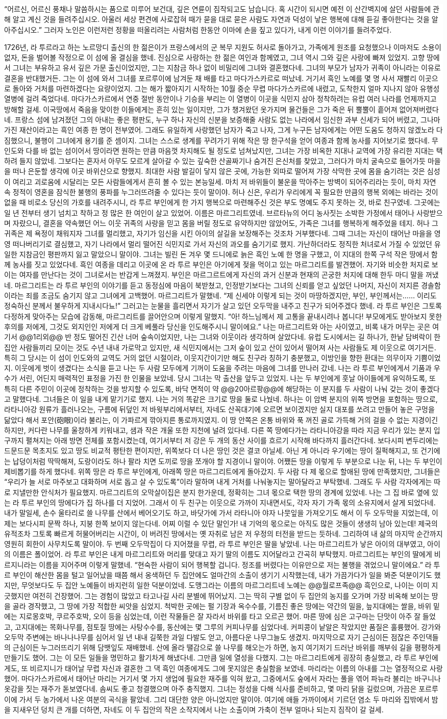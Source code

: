 “어르신, 어르신 풍채나 말씀하시는 품으로 미루어 보건대, 깊은 연륜이 짐작되고도 남습니다. 혹 시간이 되시면 예전 이 산간벽지에 살던 사람들에 관해 알고 계신 것을 들려주십시오. 아울러 세상 편견에 사로잡혀 때가 묻을 대로 묻은 사람도 자연과 덕성이 낳은 행복에 대해 듣길 좋아한다는 것을 알아주십시오.”
그러자 노인은 이런저런 정황을 떠올리려는 사람처럼 한동안 이마에 손을 짚고 있다가, 내게 이런 이야기를 들려주었다.

1726년, 라 투르라고 하는 노르망디 출신의 한 젊은이가 프랑스에서의 군 복무 지원도 허사로 돌아가고, 가족에게 원조를 요청했으나 이마저도 소용이 없자, 돈을 벌어볼 작정으로 이 섬에 올 결심을 했네. 진심으로 사랑하는 한 젊은 여인과 함께였고, 그녀 역시 그와 깊은 사랑에 빠져 있었지. 고향 땅에서 그녀는 부유하고 유서 깊은 가문 출신이었지만, 그는 지참금 하나 없이 비밀리에 그녀와 결혼했다네. 그녀의 부모가 남자가 귀족이 아니라는 이유로 결혼을 반대했거든. 그는 이 섬에 와서 그녀를 포르루이에 남겨둔 채 배를 타고 마다가스카르로 떠났네. 거기서 흑인 노예를 몇 명 사서 재빨리 이곳으로 돌아와 거처를 마련하겠다는 요량이었지. 그는 해가 짧아지기 시작하는 10월 중순 무렵 마다가스카르에 내렸고, 도착한지 얼마 지나지 않아 유행성 열병에 걸려 죽었다네. 마다가스카르에서 연중 절반 동안이나 기승을 부리는 이 열병이 이곳을 식민지 삼아 정착하려는 유럽 여러 나라를 언제까지고 방해할 걸세. 이국땅에서 죽음을 맞이한 이들에게는 흔히 있는 일이지만, 그가 챙겨왔던 옷가지며 물건들은 그가 죽은 뒤 뿔뿔이 흩어져 없어져버렸다네. 프랑스 섬에 남겨졌던 그의 아내는 좋은 평판도, 누구 하나 자신의 신분을 보증해줄 사람도 없는 나라에서 임신한 과부 신세가 되어 버렸고, 그나마 가진 재산이라고는 흑인 여종 한 명이 전부였어. 그래도 유일하게 사랑했던 남자가 죽고 나자, 그게 누구든 남자에게는 어떤 도움도 청하지 않겠노라 다짐했으니, 불행이 그녀에게 용기를 준 셈이지. 그녀는 스스로 생계를 꾸려가기 위해 작은 땅 한구석을 얻어 여종과 함께 농사를 지어보기로 했다네.
무인도와 다를 바 없는 섬이어서 땅이라면 원하는 만큼 마음껏 차지해도 될 정도로 넘쳐났지만, 그녀는 가장 비옥한 지대나 교역에 가장 유리한 지대는 택하려 들지 않았네. 그보다는 혼자서 아무도 모르게 살아갈 수 있는 깊숙한 산골짜기나 숨겨진 은신처를 찾았고, 그러다가 마치 굴속으로 들어가듯 마을을 떠나 은둔할 생각에 이곳 바위산으로 향했지. 최대한 사람 발길이 닿지 않은 곳에, 가능한 외따로 떨어져 가장 삭막한 곳에 몸을 숨기려는 것은 심성이 여리고 괴로움에 시달리는 모든 사람들에게서 흔히 볼 수 있는 본능일세. 마치 저 바위들이 불운을 막아주는 방벽이 되어주리라는 듯이, 마치 자연 속 정적이 영혼을 잠식한 불행의 풍파를 누그러뜨려줄 수 있다는 듯이 말이야. 허나 신은, 우리가 우리에게 꼭 필요한 만큼의 행복 외에는 바라는 것이 없을 때 비로소 당신의 가호를 내려주시니, 라 투르 부인에게 한 가지 행복으로 마련해주신 것은 부도 명예도 주지 못하는 것, 바로 친구였네.
그곳에는 일 년 전부터 생기 넘치고 착하고 정 많은 한 여인이 살고 있었어. 이름은 마르그리트였네. 브르타뉴의 어디 농사짓는 소박한 가정에서 태어나 사랑받으며 자랐으니, 결혼을 약속했던 어느 이웃 귀족의 사랑을 믿고 몸을 버릴 정도로 유약하지만 않았어도, 가족은 그녀를 행복하게 해주었을 테지. 허나 그 귀족은 제 욕정이 채워지자 그녀를 멀리했고, 자기가 임신을 시킨 아이의 살길을 보장해주는 것조차 거부했다네. 그때 그녀는 자신이 태어난 마을을 영영 떠나버리기로 결심했고, 자기 나라에서 멀리 떨어진 식민지로 가서 자신의 과오를 숨기기로 했지. 가난하더라도 정직한 처녀로서 가질 수 있었던 유일한 지참금인 평판까지 잃고 말았으니 말이야. 그녀는 빌린 돈 겨우 몇 드니에로 늙은 흑인 노예 한 명을 구했고, 이 지대의 한쪽 구석 작은 땅에서 함께 농사를 짓고 있었다네.
흑인 여종을 데리고 이곳에 온 라 투르 부인은 아기에게 젖을 먹이고 있는 마르그리트를 발견했어. 자기와 비슷한 처지로 보이는 여자를 만난다는 것이 그녀로서는 반갑게 느껴졌지. 부인은 마르그르트에게 자신의 과거 신분과 현재의 곤궁한 처지에 대해 한두 마디 말을 꺼냈네. 마르그리트는 라 투르 부인의 이야기를 듣고 동정심에 마음이 북받쳤고, 인정받기보다는 그녀의 신뢰를 얻고 싶었던 나머지, 자신이 저지른 경솔함이라는 죄를 조금도 숨기지 않고 그녀에게 고백했어. 마르그리트가 말했네.
“제 신세야 이렇게 되는 것이 마땅하겠지만, 부인, 부인께서는…… 이리도 정숙하신 분께서 불우하게 지내시다뇨!”
그러고는 눈물을 흘리면서 자기가 살고 있던 오두막을 내주고 친구가 되어주겠다 했네. 라 투르 부인은 그토록 다정하게 맞아주는 모습에 감동해, 마르그리트를 끌어안으며 이렇게 말했지. 
“아! 하느님께서 제 고통을 끝내시려나 봅니다! 부모에게도 받아보지 못한 후의를 저에게, 그것도 외지인인 저에게 더 크게 베풀라 당신을 인도해주시니 말이에요.”
나는 마르그리트와 아는 사이였고, 비록 내가 머무는 곳은 여기서 @@1리외@@ 반 정도 떨어진 긴산 너머 숲속이었지만, 나는 그녀와 이웃이라 생각하며 살았다네. 유럽 도시에서는 길 하나가, 한낱 담벼락이 한집안 사람들끼리 모이는 것도 수년 내내 가로막고 있지만, 새 식민지에서는 그저 숲이 있고 산이 있어서 떨어져 사는 사람들도 제 이웃으로 여기거든. 특히 그 당시는 이 섬이 인도와의 교역도 거의 없던 시절이라, 이웃지간이기만 해도 친구라 칭하기 충분했고, 이방인을 향한 환대는 의무이자 기쁨이었지. 이웃에게 벗이 생겼다는 소식을 듣고 나는 두 사람 모두에게 기꺼이 도움을 주려는 마음에 그녀를 만나러 갔네. 나는 라 투르 부인에게서 기품과 우수가 서린, 어딘지 매력적인 표정을 가진 한 인물을 보았네. 당시 그녀는 막 출산을 앞두고 있었지. 나는 두 부인에게 훗날 아이들에게 유익하도록, 또 특히 다른 주민이 이곳에 정착하는 것을 방지할 수 있도록, 바닥 면적이 약 @@20아르팡@@에 해당하는 이 분지를 두 사람이 나눠 갖는 것이 좋겠다고 말했다네. 그녀들은 이 일을 내게 맡기기로 했지. 나는 거의 똑같은 크기로 땅을 둘로 나눴네. 하나는 이 암벽 분지의 위쪽 방면을 포함하는 땅으로, 라타니아강 원류가 흘러나오는, 구름에 뒤덮인 저 바윗부리에서부터, 자네도 산꼭대기에 오르면 보이겠지만 실지 대포를 쏘려고 만들어 놓은 구멍을 닮았다 해서 포안(砲眼)이라 불리는, 이 가파르게 깎아지른 통로까지였지. 이 땅 안쪽은 온통 바위와 푹 꺼진 골로 가득해 거의 걸을 수 없는 지경이긴 하지만, 커다란 나무를 울창하게 키워내고, 샘과 작은 개울 또한 지천에 널려 있다네. 다른 쪽 땅에다가는 라타니아강을 따라 지금 우리가 있는 분지 입구까지 펼쳐지는 아래 방면 전체를 포함시켰는데, 여기서부터 저 강은 두 개의 동산 사이를 흐르기 시작해 바다까지 흘러간다네. 보다시피 변두리에는 드문드문 목초지도 있고 땅도 비교적 평탄한 편이지만, 위쪽보다 더 나은 땅인 것은 결코 아닐세. 아닌 게 아니라 우기에는 땅이 질퍽해지고, 또 건기에는 납덩이처럼 딱딱해져, 도랑이라도 하나 팔라 치면 도끼로 땅을 쪼개야 할 지경이니 말이야. 어쨌든 땅을 이렇게 두 부분으로 나눈 뒤, 나는 두 부인이 제비뽑기를 하게 했다네. 위쪽 땅은 라 투르 부인에게, 아래쪽 땅은 마르그리트에게 돌아갔지. 두 사람 다 제 몫으로 할애된 땅에 만족했지만, 그녀들은 “우리가 늘 서로 마주보고 대화하며 서로 돕고 살 수 있도록”이라 말하며 내게 거처를 나눠놓지는 말아달라고 부탁했네. 그래도 두 사람 각자에게는 따로 지낼만한 안식처가 필요했지. 마르그리트의 오막살이집은 분지 한가운데, 정확히는 그녀 몫으로 택한 땅의 경계에 있었네. 나는 그 집 바로 옆에 있는 라 투르 부인의 땅에다가 집 하나를 더 지었어. 그래서 이 두 친구는 이웃으로 가까이 지내면서도, 각자 자기 가족 몫의 소유지에서 살게 되었다네. 내가 말일세, 손수 울타리로 쓸 나무를 산에서 베어오기도 하고, 바닷가에 가서 라타니아 야자 나뭇잎을 가져오기도 해서 이 두 오두막을 지었는데, 이제는 보다시피 문짝 하나, 지붕 한쪽 보이지 않는다네. 어찌 이럴 수 있단 말인가! 내 기억의 몫으로는 아직도 많은 것들이 생생히 남아 있는데! 제국의 유적조차 그토록 빠르게 허물어버리는 시간이, 이 버려진 땅에서는 옛 자취로 남은 저 우정의 터전을 받드는 듯하네. 그리하여 내 삶의 마지막 순간까지 영원히 회한이 사무치도록 말이야.
두 번째 오두막집이 다 지어졌을 무렵, 라 투르 부인은 딸을 낳았네. 나는 마르그리트가 낳은 아이의 대부였고, 아이의 이름은 폴이었어. 라 투르 부인은 내게 마르그리트와 머리를 맞대고 자기 딸의 이름도 지어달라고 간곡히 부탁했지. 마르그리트는 부인의 딸에게 비르지니라는 이름을 지어주며 이렇게 말했네.
“현숙한 사람이 되어 행복할 겁니다. 정조를 버렸다는 이유만으로 저는 불행을 겪었으니 말이에요.”
라 투르 부인이 해산한 몸을 털고 일어났을 때쯤 해서 옹색하던 두 집안에도 얼마간의 소출이 생기기 시작했는데, 내가 가끔가다가 일을 봐준 덕분이기도 했지만, 무엇보다도 두 집안 노예들이 바지런히 일한 덕분이었네. 도맹그라는 이름의 마르그리트네 노예는 @@월로프족@@ 흑인으로, 나이는 이미 지긋했지만 여전히 건장했어. 그는 경험이 많았고 타고나길 사리 분별에 뛰어났지. 그는 딱히 구별 없이 두 집안의 농지를 오가며 가장 비옥해 보이는 땅을 골라 경작했고, 그 땅에 가장 적합한 씨앗을 심었지. 척박한 곳에는 펄 기장과 옥수수를, 기름진 좋은 땅에는 약간의 밀을, 늪지대에는 쌀을, 바위 밑에는 지로몽호박, 쿠르주호박, 오이 등을 심었는데, 이런 작물들은 잘 자라서 바위를 타고 오르곤 했어. 마른 땅에 심은 고구마는 단맛이 아주 잘 들었고, 고지대에는 목화나무를, 점토질 땅에는 사탕수수를, 동산에는 몇 그루의 커피나무를 심었다네. 커피콩이 낱알은 작았지만 품질은 훌륭했어. 강가와 오두막 주변에는 바나나나무를 심어서 일 년 내내 길쭉한 과일 다발도 얻고, 아름다운 나무그늘도 생겼지. 마지막으로 자기 근심이든 점잖은 주인댁들의 근심이든 누그러뜨리기 위해 담뱃잎도 재배했네. 산에 올라 땔감으로 쓸 나무를 해오는가 하면, 농지 여기저기 드러난 바위를 깨부숴 길을 평평하게 만들기도 했어. 그는 이 모든 일들을 명민하고 활기차게 해냈다네. 그만큼 일에 열성을 다했지. 그는 마르그리트에게 굉장히 충실했고, 라 투르 부인에게도, 또 비르지니가 태어날 무렵 자신과 결혼한 그 댁 흑인 여종에게도 그에 못지않은 충실함을 보였네. 마리라는 이름의 아내를 그는 열정적으로 사랑했어. 마다가스카르에서 태어난 마리는 거기서 몇 가지 생업에 필요한 재주를 익혀 왔고, 그중에서도 숲에서 자라는 풀을 엮어 파뉴라 불리는 바구니나 옷감을 짓는 재주가 돋보였다네. 솜씨도 좋고 청결했으며 아주 충직했지. 그녀는 정성을 다해 식사를 준비하고, 몇 마리 닭을 길렀으며, 가끔은 포르루이에 가서 두 농가에서 나온 여분의 곡식을 팔았네. 그리 대단한 양은 아니었지만 말이야. 여기에 애들 가까이에서 기르던 염소 두 마리와 집밖에서 밤을 지새우던 덩치 큰 개를 더하면, 자네도 이 두 집안의 작은 소작지에서 나는 소출이며 가축이 전부 얼마나 되는지 짐작이 갈 걸세.